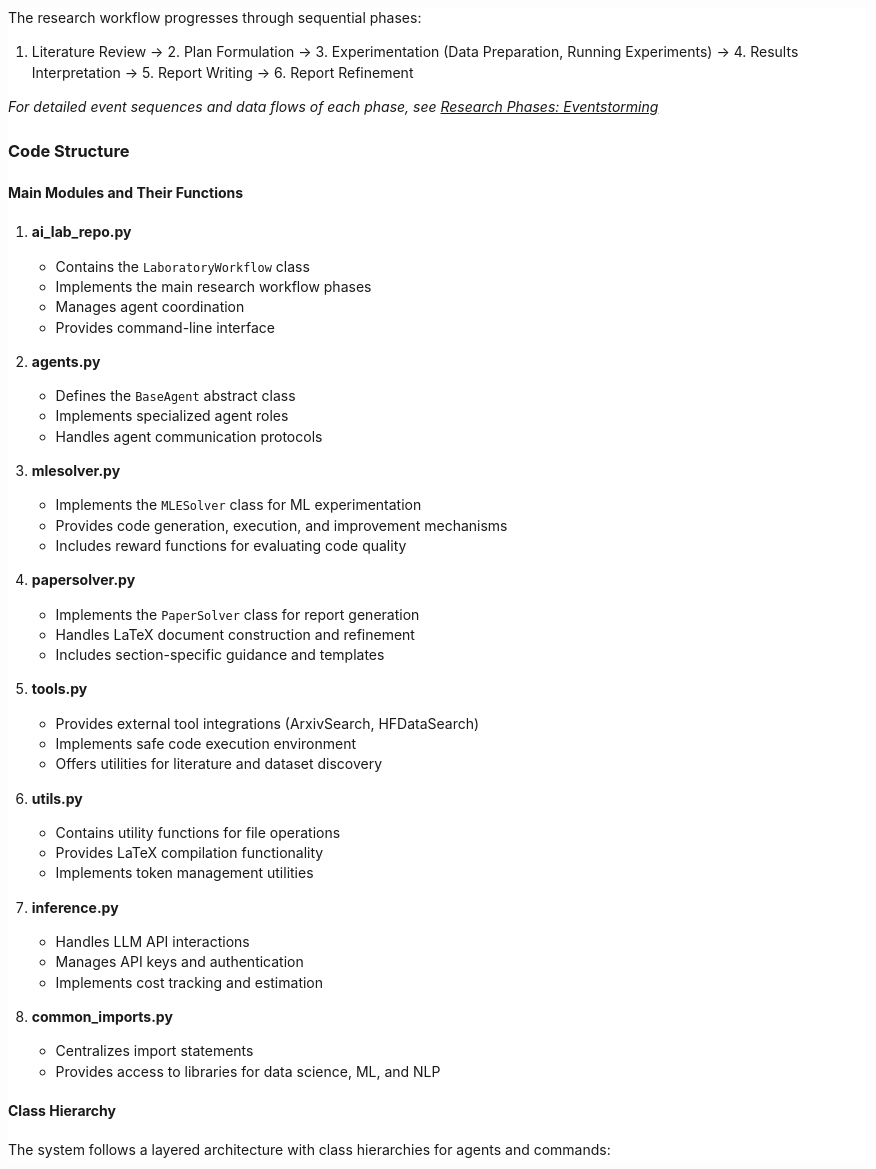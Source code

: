 The research workflow progresses through sequential phases:

1. Literature Review → 2. Plan Formulation → 3. Experimentation (Data Preparation, Running Experiments) → 4. Results Interpretation → 5. Report Writing → 6. Report Refinement

*For detailed event sequences and data flows of each phase, see [Research Phases: Eventstorming](#research-phases-eventstorming)*

### Code Structure

#### Main Modules and Their Functions

1. **ai_lab_repo.py**
   - Contains the `LaboratoryWorkflow` class
   - Implements the main research workflow phases
   - Manages agent coordination
   - Provides command-line interface

2. **agents.py**
   - Defines the `BaseAgent` abstract class
   - Implements specialized agent roles
   - Handles agent communication protocols

3. **mlesolver.py**
   - Implements the `MLESolver` class for ML experimentation
   - Provides code generation, execution, and improvement mechanisms
   - Includes reward functions for evaluating code quality

4. **papersolver.py**
   - Implements the `PaperSolver` class for report generation
   - Handles LaTeX document construction and refinement
   - Includes section-specific guidance and templates

5. **tools.py**
   - Provides external tool integrations (ArxivSearch, HFDataSearch)
   - Implements safe code execution environment
   - Offers utilities for literature and dataset discovery

6. **utils.py**
   - Contains utility functions for file operations
   - Provides LaTeX compilation functionality
   - Implements token management utilities

7. **inference.py**
   - Handles LLM API interactions
   - Manages API keys and authentication
   - Implements cost tracking and estimation

8. **common_imports.py**
   - Centralizes import statements
   - Provides access to libraries for data science, ML, and NLP

#### Class Hierarchy

The system follows a layered architecture with class hierarchies for agents and commands:
